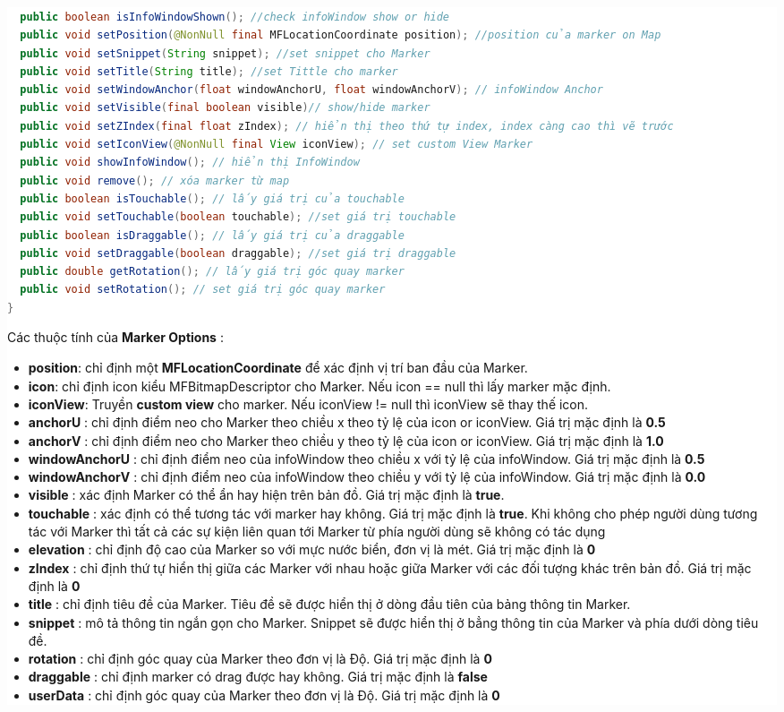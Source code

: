 ```java
  public boolean isInfoWindowShown(); //check infoWindow show or hide
  public void setPosition(@NonNull final MFLocationCoordinate position); //position của marker on Map
  public void setSnippet(String snippet); //set snippet cho Marker
  public void setTitle(String title); //set Tittle cho marker
  public void setWindowAnchor(float windowAnchorU, float windowAnchorV); // infoWindow Anchor
  public void setVisible(final boolean visible)// show/hide marker
  public void setZIndex(final float zIndex); // hiển thị theo thứ tự index, index càng cao thì vẽ trước
  public void setIconView(@NonNull final View iconView); // set custom View Marker
  public void showInfoWindow(); // hiển thị InfoWindow
  public void remove(); // xóa marker từ map
  public boolean isTouchable(); // lấy giá trị của touchable
  public void setTouchable(boolean touchable); //set giá trị touchable
  public boolean isDraggable(); // lấy giá trị của draggable
  public void setDraggable(boolean draggable); //set giá trị draggable
  public double getRotation(); // lấy giá trị góc quay marker
  public void setRotation(); // set giá trị góc quay marker
}
```

Các thuộc tính của **Marker Options** :
- **position**: chỉ định một **MFLocationCoordinate** để xác định vị trí ban đầu của Marker. 
- **icon**: chỉ định icon kiểu MFBitmapDescriptor cho Marker. Nếu icon == null thì lấy marker mặc định.
- **iconView**: Truyền **custom view** cho marker. Nếu iconView != null thì iconView sẽ thay thế icon.
- **anchorU** : chỉ định điểm neo cho Marker theo chiều x theo tỷ lệ của icon or iconView. Giá trị mặc định là **0.5**
- **anchorV** : chỉ định điểm neo cho Marker theo chiều y theo tỷ lệ của icon or iconView. Giá trị mặc định là **1.0**
- **windowAnchorU** : chỉ định điểm neo của infoWindow theo chiều x với tỷ lệ của infoWindow. Giá trị mặc định là **0.5**
- **windowAnchorV** : chỉ định điểm neo của infoWindow theo chiều y với tỷ lệ của infoWindow. Giá trị mặc định là **0.0**
- **visible** : xác định Marker có thể ẩn hay hiện trên bản đồ. Giá trị mặc định là **true**.
- **touchable** : xác định có thể tương tác với marker hay không. Giá trị mặc định là **true**. Khi không cho phép người
dùng tương tác với Marker thì tất cả các sự kiện liên quan tới Marker từ phía người dùng sẽ không có tác dụng
- **elevation** : chỉ định độ cao của Marker so với mực nước biển, đơn vị là mét. Giá trị mặc định là **0**
- **zIndex** : chỉ định thứ tự hiển thị giữa các Marker với nhau hoặc giữa Marker với các đối tượng khác trên
bản đồ. Giá trị mặc định là **0**
- **title** : chỉ định tiêu đề của Marker. Tiêu đề sẽ được hiển thị ở dòng đầu tiên của bảng thông tin Marker.
- **snippet** : mô tả thông tin ngắn gọn cho Marker. Snippet sẽ được hiển thị ở bẳng thông tin của Marker và
phía dưới dòng tiêu đề.
- **rotation** : chỉ định góc quay của Marker theo đơn vị là Độ. Giá trị mặc định là **0**
- **draggable** : chỉ định marker có drag được hay không. Giá trị mặc định là **false**
- **userData** : chỉ định góc quay của Marker theo đơn vị là Độ. Giá trị mặc định là **0**
